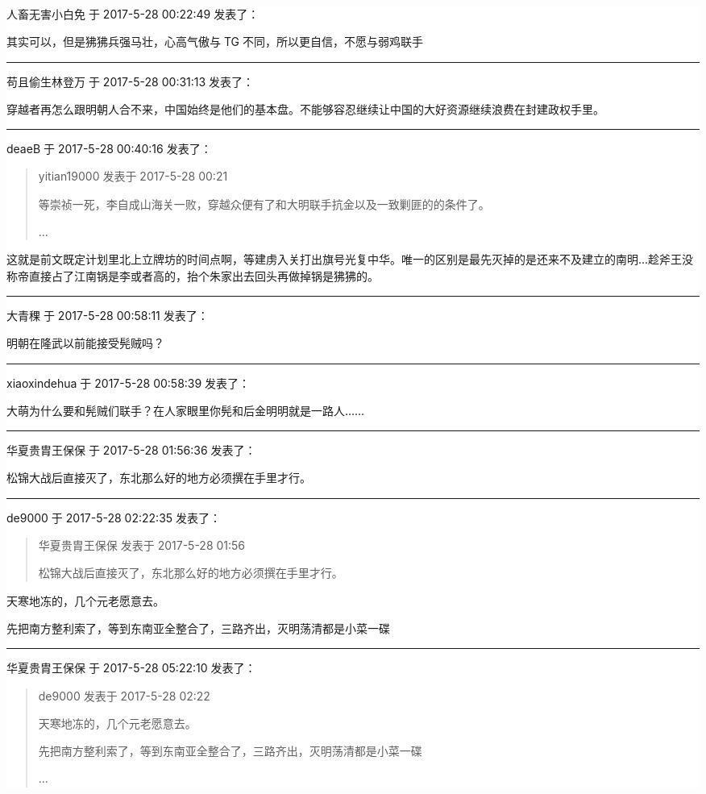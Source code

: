 
人畜无害小白免 于 2017-5-28 00:22:49 发表了：

其实可以，但是狒狒兵强马壮，心高气傲与 TG 不同，所以更自信，不愿与弱鸡联手

---

苟且偷生林登万 于 2017-5-28 00:31:13 发表了：

穿越者再怎么跟明朝人合不来，中国始终是他们的基本盘。不能够容忍继续让中国的大好资源继续浪费在封建政权手里。

---

deaeB 于 2017-5-28 00:40:16 发表了：

> yitian19000 发表于 2017-5-28 00:21
>
> 等崇祯一死，李自成山海关一败，穿越众便有了和大明联手抗金以及一致剿匪的的条件了。
>
> ...

这就是前文既定计划里北上立牌坊的时间点啊，等建虏入关打出旗号光复中华。唯一的区别是最先灭掉的是还来不及建立的南明...趁斧王没称帝直接占了江南锅是李或者高的，抬个朱家出去回头再做掉锅是狒狒的。

---

大青稞 于 2017-5-28 00:58:11 发表了：

明朝在隆武以前能接受髡贼吗？

---

xiaoxindehua 于 2017-5-28 00:58:39 发表了：

大萌为什么要和髡贼们联手？在人家眼里你髡和后金明明就是一路人……

---

华夏贵胄王保保 于 2017-5-28 01:56:36 发表了：

松锦大战后直接灭了，东北那么好的地方必须撰在手里才行。

---

de9000 于 2017-5-28 02:22:35 发表了：

> 华夏贵胄王保保 发表于 2017-5-28 01:56
>
> 松锦大战后直接灭了，东北那么好的地方必须撰在手里才行。

天寒地冻的，几个元老愿意去。

先把南方整利索了，等到东南亚全整合了，三路齐出，灭明荡清都是小菜一碟

---

华夏贵胄王保保 于 2017-5-28 05:22:10 发表了：

> de9000 发表于 2017-5-28 02:22
>
> 天寒地冻的，几个元老愿意去。
>
> 先把南方整利索了，等到东南亚全整合了，三路齐出，灭明荡清都是小菜一碟
>
> ...
